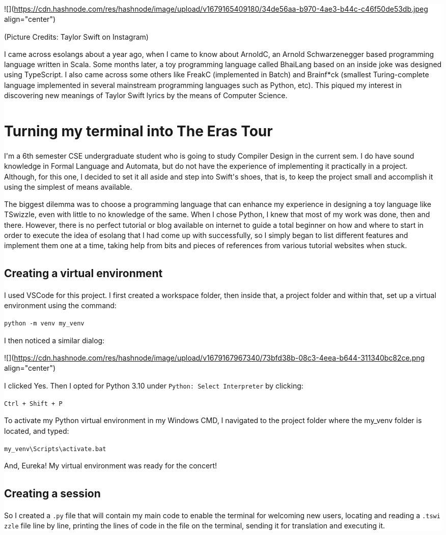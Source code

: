 ![](https://cdn.hashnode.com/res/hashnode/image/upload/v1679165409180/34de56aa-b970-4ae3-b44c-c46f50de53db.jpeg align="center")

(Picture Credits: Taylor Swift on Instagram)

I came across esolangs about a year ago, when I came to know about ArnoldC, an Arnold Schwarzenegger based programming language written in Scala. Some months later, a toy programming language called BhaiLang based on an inside joke was designed using TypeScript. I also came across some others like FreakC (implemented in Batch) and Brainf\*ck (smallest Turing-complete language implemented in several mainstream programming languages such as Python, etc). This piqued my interest in discovering new meanings of Taylor Swift lyrics by the means of Computer Science.

# Turning my terminal into The Eras Tour

I'm a 6th semester CSE undergraduate student who is going to study Compiler Design in the current sem. I do have sound knowledge in Formal Language and Automata, but do not have the experience of implementing it practically in a project. Although, for this one, I decided to set it all aside and step into Swift's shoes, that is, to keep the project small and accomplish it using the simplest of means available.

The biggest dilemma was to choose a programming language that can enhance my experience in designing a toy language like TSwizzle, even with little to no knowledge of the same. When I chose Python, I knew that most of my work was done, then and there. However, there is no perfect tutorial or blog available on internet to guide a total beginner on how and where to start in order to execute the idea of esolang that I had come up with successfully, so I simply began to list different features and implement them one at a time, taking help from bits and pieces of references from various tutorial websites when stuck.

## Creating a virtual environment

I used VSCode for this project. I first created a workspace folder, then inside that, a project folder and within that, set up a virtual environment using the command:

`python -m venv my_venv`

I then noticed a similar dialog:

![](https://cdn.hashnode.com/res/hashnode/image/upload/v1679167967340/73bfd38b-08c3-4eea-b644-311340bc82ce.png align="center")

I clicked Yes. Then I opted for Python 3.10 under `Python: Select Interpreter` by clicking:

`Ctrl + Shift + P`

To activate my Python virtual environment in my Windows CMD, I navigated to the project folder where the my\_venv folder is located, and typed:

`my_venv\Scripts\activate.bat`

And, Eureka! My virtual environment was ready for the concert!

## Creating a session

So I created a `.py` file that will contain my main code to enable the terminal for welcoming new users, locating and reading a `.tswizzle` file line by line, printing the lines of code in the file on the terminal, sending it for translation and executing it.
